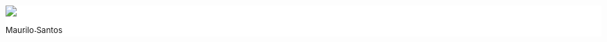 [<img src="https://avatars.githubusercontent.com/u/109925535?v=4" width=115><br><sub>Maurilo Santos</sub>](https://github.com/maurilosantos) 



